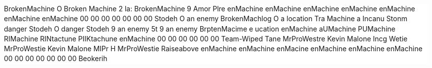 BrokenMachine O
Broken Machine 2 la:
BrokenMachine 9 Amor Plre
enMachine
enMachine
enMachine
enMachine
enMachine
enMachine
enMachine
00
00
00
00
00
00
00
Stodeh O an enemy
BrokenMachlog O a location
Tra Machine a Incanu
Stonm danger
Stodeh O danger
Stodeh 9 an enemy
5t
9 an enemy
BrptenMacime e ucation
enMachine
aUMachine
PUMachine
RIMachine
RINtactune
PIIKtachune
enMachine
00
00
00
00
00
00
Team-Wiped
Tane
MrProWestre
Kevin Malone
Incg
Wetie
MrProWestie
Kevin Malone
MIPr H
MrProWestie
Raiseabove
enMachine
enMachine
enMacine
enMachine
enMachine
enMachine
00
00
00
00
00
00
00
Beokerih